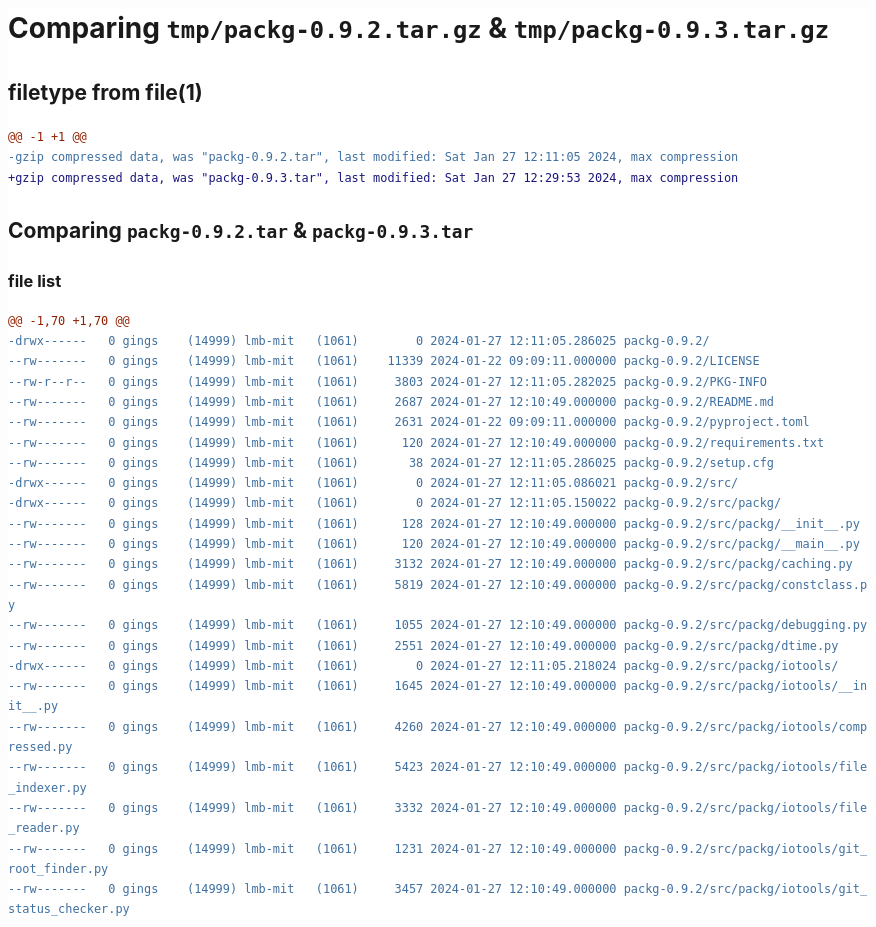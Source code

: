 # Comparing `tmp/packg-0.9.2.tar.gz` & `tmp/packg-0.9.3.tar.gz`

## filetype from file(1)

```diff
@@ -1 +1 @@
-gzip compressed data, was "packg-0.9.2.tar", last modified: Sat Jan 27 12:11:05 2024, max compression
+gzip compressed data, was "packg-0.9.3.tar", last modified: Sat Jan 27 12:29:53 2024, max compression
```

## Comparing `packg-0.9.2.tar` & `packg-0.9.3.tar`

### file list

```diff
@@ -1,70 +1,70 @@
-drwx------   0 gings    (14999) lmb-mit   (1061)        0 2024-01-27 12:11:05.286025 packg-0.9.2/
--rw-------   0 gings    (14999) lmb-mit   (1061)    11339 2024-01-22 09:09:11.000000 packg-0.9.2/LICENSE
--rw-r--r--   0 gings    (14999) lmb-mit   (1061)     3803 2024-01-27 12:11:05.282025 packg-0.9.2/PKG-INFO
--rw-------   0 gings    (14999) lmb-mit   (1061)     2687 2024-01-27 12:10:49.000000 packg-0.9.2/README.md
--rw-------   0 gings    (14999) lmb-mit   (1061)     2631 2024-01-22 09:09:11.000000 packg-0.9.2/pyproject.toml
--rw-------   0 gings    (14999) lmb-mit   (1061)      120 2024-01-27 12:10:49.000000 packg-0.9.2/requirements.txt
--rw-------   0 gings    (14999) lmb-mit   (1061)       38 2024-01-27 12:11:05.286025 packg-0.9.2/setup.cfg
-drwx------   0 gings    (14999) lmb-mit   (1061)        0 2024-01-27 12:11:05.086021 packg-0.9.2/src/
-drwx------   0 gings    (14999) lmb-mit   (1061)        0 2024-01-27 12:11:05.150022 packg-0.9.2/src/packg/
--rw-------   0 gings    (14999) lmb-mit   (1061)      128 2024-01-27 12:10:49.000000 packg-0.9.2/src/packg/__init__.py
--rw-------   0 gings    (14999) lmb-mit   (1061)      120 2024-01-27 12:10:49.000000 packg-0.9.2/src/packg/__main__.py
--rw-------   0 gings    (14999) lmb-mit   (1061)     3132 2024-01-27 12:10:49.000000 packg-0.9.2/src/packg/caching.py
--rw-------   0 gings    (14999) lmb-mit   (1061)     5819 2024-01-27 12:10:49.000000 packg-0.9.2/src/packg/constclass.py
--rw-------   0 gings    (14999) lmb-mit   (1061)     1055 2024-01-27 12:10:49.000000 packg-0.9.2/src/packg/debugging.py
--rw-------   0 gings    (14999) lmb-mit   (1061)     2551 2024-01-27 12:10:49.000000 packg-0.9.2/src/packg/dtime.py
-drwx------   0 gings    (14999) lmb-mit   (1061)        0 2024-01-27 12:11:05.218024 packg-0.9.2/src/packg/iotools/
--rw-------   0 gings    (14999) lmb-mit   (1061)     1645 2024-01-27 12:10:49.000000 packg-0.9.2/src/packg/iotools/__init__.py
--rw-------   0 gings    (14999) lmb-mit   (1061)     4260 2024-01-27 12:10:49.000000 packg-0.9.2/src/packg/iotools/compressed.py
--rw-------   0 gings    (14999) lmb-mit   (1061)     5423 2024-01-27 12:10:49.000000 packg-0.9.2/src/packg/iotools/file_indexer.py
--rw-------   0 gings    (14999) lmb-mit   (1061)     3332 2024-01-27 12:10:49.000000 packg-0.9.2/src/packg/iotools/file_reader.py
--rw-------   0 gings    (14999) lmb-mit   (1061)     1231 2024-01-27 12:10:49.000000 packg-0.9.2/src/packg/iotools/git_root_finder.py
--rw-------   0 gings    (14999) lmb-mit   (1061)     3457 2024-01-27 12:10:49.000000 packg-0.9.2/src/packg/iotools/git_status_checker.py
```